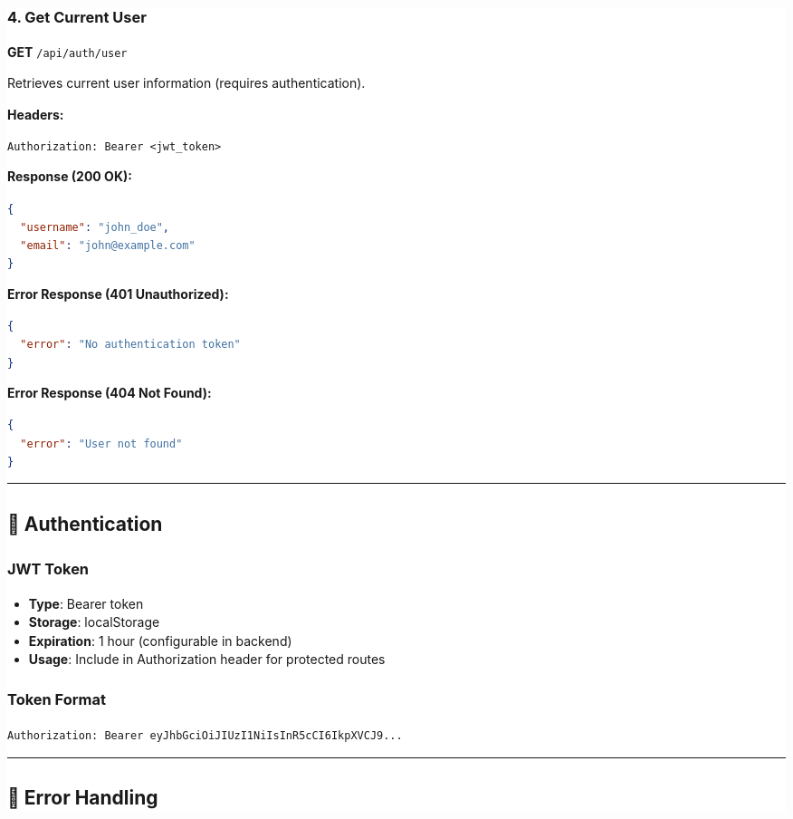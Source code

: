 ### 4. Get Current User

**GET** `/api/auth/user`

Retrieves current user information (requires authentication).

**Headers:**

```
Authorization: Bearer <jwt_token>
```

**Response (200 OK):**

```json
{
  "username": "john_doe",
  "email": "john@example.com"
}
```

**Error Response (401 Unauthorized):**

```json
{
  "error": "No authentication token"
}
```

**Error Response (404 Not Found):**

```json
{
  "error": "User not found"
}
```

---

## 🔐 Authentication

### JWT Token

- **Type**: Bearer token
- **Storage**: localStorage
- **Expiration**: 1 hour (configurable in backend)
- **Usage**: Include in Authorization header for protected routes

### Token Format

```
Authorization: Bearer eyJhbGciOiJIUzI1NiIsInR5cCI6IkpXVCJ9...
```

---

## 🚨 Error Handling
